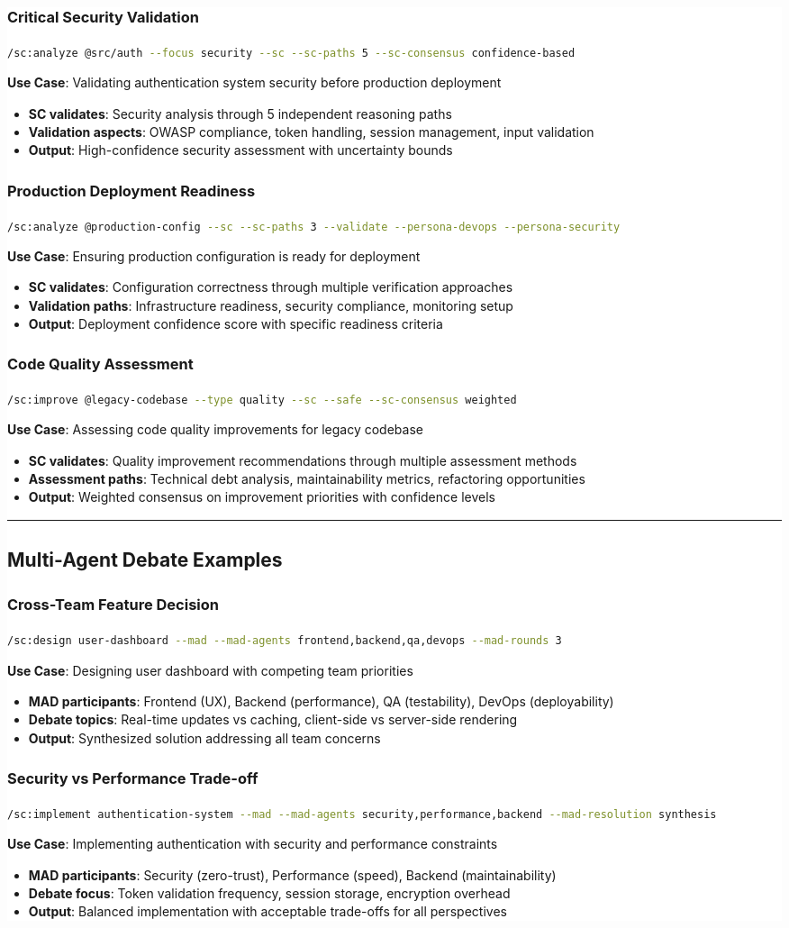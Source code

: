 ### Critical Security Validation
```bash
/sc:analyze @src/auth --focus security --sc --sc-paths 5 --sc-consensus confidence-based
```
**Use Case**: Validating authentication system security before production deployment
- **SC validates**: Security analysis through 5 independent reasoning paths
- **Validation aspects**: OWASP compliance, token handling, session management, input validation
- **Output**: High-confidence security assessment with uncertainty bounds

### Production Deployment Readiness
```bash
/sc:analyze @production-config --sc --sc-paths 3 --validate --persona-devops --persona-security
```
**Use Case**: Ensuring production configuration is ready for deployment
- **SC validates**: Configuration correctness through multiple verification approaches
- **Validation paths**: Infrastructure readiness, security compliance, monitoring setup
- **Output**: Deployment confidence score with specific readiness criteria

### Code Quality Assessment
```bash
/sc:improve @legacy-codebase --type quality --sc --safe --sc-consensus weighted
```
**Use Case**: Assessing code quality improvements for legacy codebase
- **SC validates**: Quality improvement recommendations through multiple assessment methods
- **Assessment paths**: Technical debt analysis, maintainability metrics, refactoring opportunities
- **Output**: Weighted consensus on improvement priorities with confidence levels

---

## Multi-Agent Debate Examples

### Cross-Team Feature Decision
```bash
/sc:design user-dashboard --mad --mad-agents frontend,backend,qa,devops --mad-rounds 3
```
**Use Case**: Designing user dashboard with competing team priorities
- **MAD participants**: Frontend (UX), Backend (performance), QA (testability), DevOps (deployability)
- **Debate topics**: Real-time updates vs caching, client-side vs server-side rendering
- **Output**: Synthesized solution addressing all team concerns

### Security vs Performance Trade-off
```bash
/sc:implement authentication-system --mad --mad-agents security,performance,backend --mad-resolution synthesis
```
**Use Case**: Implementing authentication with security and performance constraints
- **MAD participants**: Security (zero-trust), Performance (speed), Backend (maintainability)
- **Debate focus**: Token validation frequency, session storage, encryption overhead
- **Output**: Balanced implementation with acceptable trade-offs for all perspectives
